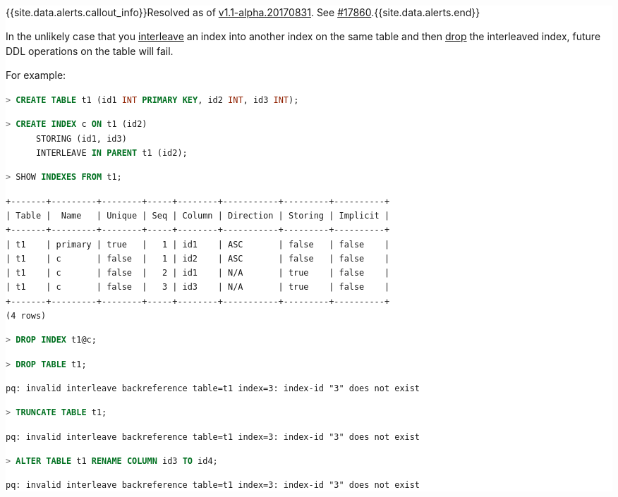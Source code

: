 {{site.data.alerts.callout_info}}Resolved as of [v1.1-alpha.20170831](../releases/v1.1-alpha.20170831.html). See <a href="https://github.com/cockroachdb/cockroach/pull/17860">#17860</a>.{{site.data.alerts.end}}

In the unlikely case that you [interleave](interleave-in-parent.html) an index into another index on the same table and then [drop](drop-index.html) the interleaved index, future DDL operations on the table will fail.

For example:

~~~ sql
> CREATE TABLE t1 (id1 INT PRIMARY KEY, id2 INT, id3 INT);
~~~

~~~ sql
> CREATE INDEX c ON t1 (id2)
      STORING (id1, id3)
      INTERLEAVE IN PARENT t1 (id2);
~~~

~~~ sql
> SHOW INDEXES FROM t1;
~~~

~~~
+-------+---------+--------+-----+--------+-----------+---------+----------+
| Table |  Name   | Unique | Seq | Column | Direction | Storing | Implicit |
+-------+---------+--------+-----+--------+-----------+---------+----------+
| t1    | primary | true   |   1 | id1    | ASC       | false   | false    |
| t1    | c       | false  |   1 | id2    | ASC       | false   | false    |
| t1    | c       | false  |   2 | id1    | N/A       | true    | false    |
| t1    | c       | false  |   3 | id3    | N/A       | true    | false    |
+-------+---------+--------+-----+--------+-----------+---------+----------+
(4 rows)
~~~

~~~ sql
> DROP INDEX t1@c;
~~~

~~~ sql
> DROP TABLE t1;
~~~

~~~
pq: invalid interleave backreference table=t1 index=3: index-id "3" does not exist
~~~

~~~ sql
> TRUNCATE TABLE t1;
~~~

~~~
pq: invalid interleave backreference table=t1 index=3: index-id "3" does not exist
~~~

~~~ sql
> ALTER TABLE t1 RENAME COLUMN id3 TO id4;
~~~

~~~
pq: invalid interleave backreference table=t1 index=3: index-id "3" does not exist
~~~
